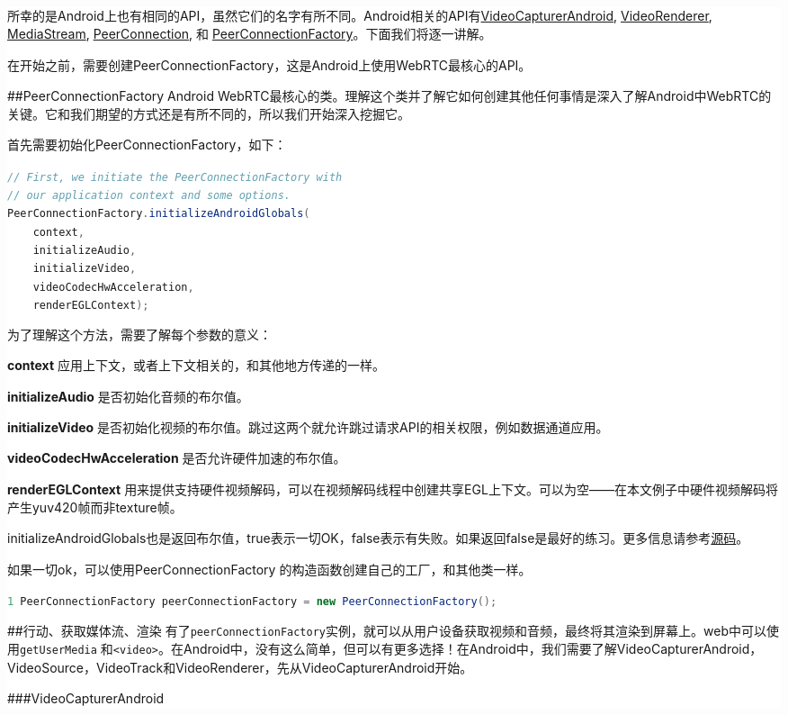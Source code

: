 所幸的是Android上也有相同的API，虽然它们的名字有所不同。Android相关的API有[VideoCapturerAndroid](https://tech.appear.in/2015/05/25/Introduction-to-WebRTC-on-Android/#VideoCapturerAndroid), [VideoRenderer](https://tech.appear.in/2015/05/25/Introduction-to-WebRTC-on-Android/#VideoRenderer), [MediaStream](https://tech.appear.in/2015/05/25/Introduction-to-WebRTC-on-Android/#MediaStream), [PeerConnection](https://tech.appear.in/2015/05/25/Introduction-to-WebRTC-on-Android/#PeerConnection), 和 [PeerConnectionFactory](https://tech.appear.in/2015/05/25/Introduction-to-WebRTC-on-Android/#PeerConnectionFactory)。下面我们将逐一讲解。

在开始之前，需要创建PeerConnectionFactory，这是Android上使用WebRTC最核心的API。

##PeerConnectionFactory
Android WebRTC最核心的类。理解这个类并了解它如何创建其他任何事情是深入了解Android中WebRTC的关键。它和我们期望的方式还是有所不同的，所以我们开始深入挖掘它。

首先需要初始化PeerConnectionFactory，如下：

```Java
// First, we initiate the PeerConnectionFactory with
// our application context and some options.
PeerConnectionFactory.initializeAndroidGlobals(
    context,
    initializeAudio,
    initializeVideo,
    videoCodecHwAcceleration,
    renderEGLContext);
```

为了理解这个方法，需要了解每个参数的意义：

**context**
应用上下文，或者上下文相关的，和其他地方传递的一样。

**initializeAudio**
是否初始化音频的布尔值。

**initializeVideo**
是否初始化视频的布尔值。跳过这两个就允许跳过请求API的相关权限，例如数据通道应用。

**videoCodecHwAcceleration**
是否允许硬件加速的布尔值。

**renderEGLContext**
用来提供支持硬件视频解码，可以在视频解码线程中创建共享EGL上下文。可以为空——在本文例子中硬件视频解码将产生yuv420帧而非texture帧。

initializeAndroidGlobals也是返回布尔值，true表示一切OK，false表示有失败。如果返回false是最好的练习。更多信息请参考[源码](https://code.google.com/p/webrtc/source/browse/trunk/talk/app/webrtc/java/src/org/webrtc/PeerConnectionFactory.java?r=8344&spec=svn8423#64)。

如果一切ok，可以使用PeerConnectionFactory 的构造函数创建自己的工厂，和其他类一样。

```Java
1 PeerConnectionFactory peerConnectionFactory = new PeerConnectionFactory();
```

##行动、获取媒体流、渲染
有了`peerConnectionFactory`实例，就可以从用户设备获取视频和音频，最终将其渲染到屏幕上。web中可以使用`getUserMedia` 和`<video>`。在Android中，没有这么简单，但可以有更多选择！在Android中，我们需要了解VideoCapturerAndroid，VideoSource，VideoTrack和VideoRenderer，先从VideoCapturerAndroid开始。

###VideoCapturerAndroid
